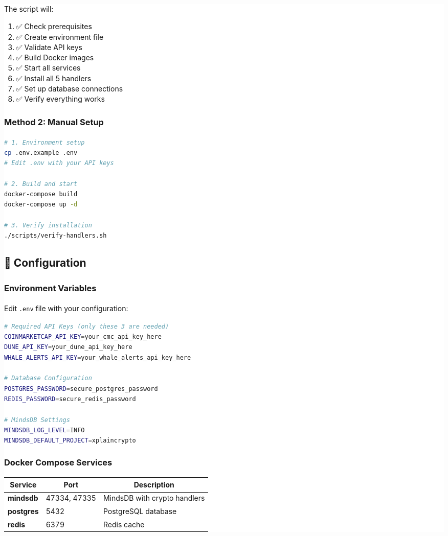 The script will:
1. ✅ Check prerequisites
2. ✅ Create environment file
3. ✅ Validate API keys
4. ✅ Build Docker images
5. ✅ Start all services
6. ✅ Install all 5 handlers
7. ✅ Set up database connections
8. ✅ Verify everything works

### Method 2: Manual Setup

```bash
# 1. Environment setup
cp .env.example .env
# Edit .env with your API keys

# 2. Build and start
docker-compose build
docker-compose up -d

# 3. Verify installation
./scripts/verify-handlers.sh
```

## 🔧 Configuration

### Environment Variables

Edit `.env` file with your configuration:

```bash
# Required API Keys (only these 3 are needed)
COINMARKETCAP_API_KEY=your_cmc_api_key_here
DUNE_API_KEY=your_dune_api_key_here
WHALE_ALERTS_API_KEY=your_whale_alerts_api_key_here

# Database Configuration
POSTGRES_PASSWORD=secure_postgres_password
REDIS_PASSWORD=secure_redis_password

# MindsDB Settings
MINDSDB_LOG_LEVEL=INFO
MINDSDB_DEFAULT_PROJECT=xplaincrypto
```

### Docker Compose Services

| Service | Port | Description |
|---------|------|-------------|
| **mindsdb** | 47334, 47335 | MindsDB with crypto handlers |
| **postgres** | 5432 | PostgreSQL database |
| **redis** | 6379 | Redis cache |
